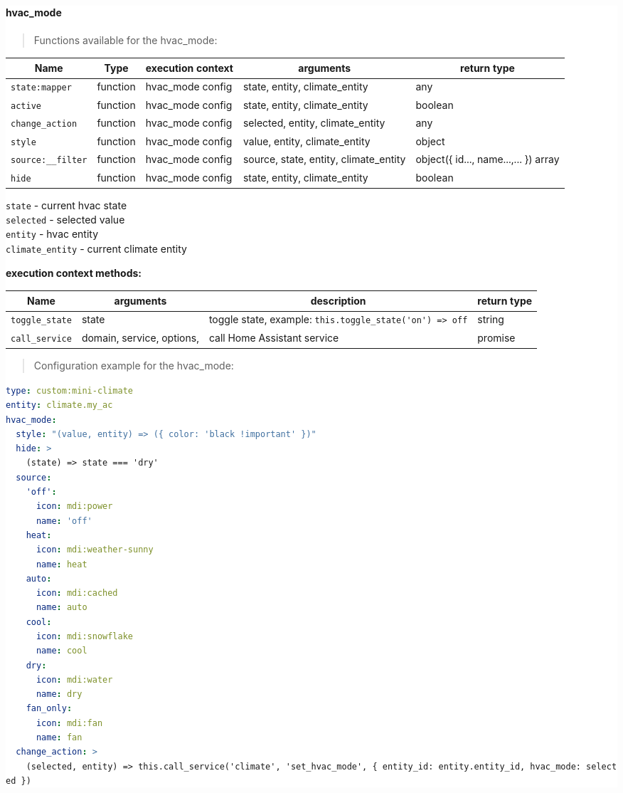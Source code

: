 #### hvac_mode

> Functions available for the hvac_mode:  

| Name              | Type     | execution context | arguments                             | return type                          |
|-------------------|----------|-------------------|---------------------------------------|--------------------------------------|
| `state:mapper`    | function | hvac_mode config  | state, entity, climate_entity         | any                                  |
| `active`          | function | hvac_mode config  | state, entity, climate_entity         | boolean                              |
| `change_action`   | function | hvac_mode config  | selected, entity, climate_entity      | any                                  |
| `style`           | function | hvac_mode config  | value, entity, climate_entity         | object                               |
| `source:__filter` | function | hvac_mode config  | source, state, entity, climate_entity | object({ id..., name...,... }) array |
| `hide`            | function | hvac_mode config  | state, entity, climate_entity         | boolean                              |

`state` - current hvac state  
`selected` - selected value  
`entity` - hvac entity  
`climate_entity` - current climate entity  

**execution context methods:**  

| Name           | arguments                 | description                                             | return type |
|----------------|---------------------------|---------------------------------------------------------|-------------|
| `toggle_state` | state                     | toggle state, example: `this.toggle_state('on') => off` | string      |
| `call_service` | domain, service, options, | call Home Assistant service                             | promise     |

> Configuration example for the hvac_mode:  
```yaml
type: custom:mini-climate
entity: climate.my_ac
hvac_mode:
  style: "(value, entity) => ({ color: 'black !important' })"
  hide: >
    (state) => state === 'dry'
  source:
    'off':
      icon: mdi:power
      name: 'off'
    heat:
      icon: mdi:weather-sunny
      name: heat
    auto:
      icon: mdi:cached
      name: auto
    cool:
      icon: mdi:snowflake
      name: cool
    dry:
      icon: mdi:water
      name: dry
    fan_only:
      icon: mdi:fan
      name: fan
  change_action: >
    (selected, entity) => this.call_service('climate', 'set_hvac_mode', { entity_id: entity.entity_id, hvac_mode: selected })
``` 
